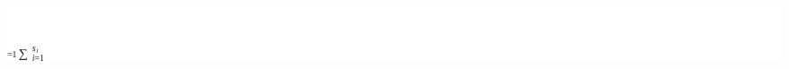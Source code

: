 <span class="mo" id="MathJax-Span-243" style="font-size: 70.7%; font-family: MathJax_Main;">=</span><span class="mn" id="MathJax-Span-244" style="font-size: 70.7%; font-family: MathJax_Main;">1</span></span></span><span style="display: inline-block; width: 0px; height: 4.01em;"></span></span></span></span><span class="munderover" id="MathJax-Span-245" style="padding-left: 0.167em;"><span style="display: inline-block; position: relative; width: 2.279em; height: 0px;"><span style="position: absolute; clip: rect(3.104em, 1001em, 4.417em, -1000em); top: -4.01em; left: 0em;"><span class="mo" id="MathJax-Span-246" style="font-family: MathJax_Size1; vertical-align: 0em;">∑</span><span style="display: inline-block; width: 0px; height: 4.01em;"></span></span><span style="position: absolute; clip: rect(3.542em, 1000.61em, 4.278em, -1000em); top: -4.487em; left: 1.056em;"><span class="texatom" id="MathJax-Span-247"><span class="mrow" id="MathJax-Span-248"><span class="msubsup" id="MathJax-Span-249"><span style="display: inline-block; position: relative; width: 0.534em; height: 0px;"><span style="position: absolute; clip: rect(3.542em, 1000.3em, 4.174em, -1000em); top: -4.01em; left: 0em;"><span class="mi" id="MathJax-Span-250" style="font-size: 70.7%; font-family: MathJax_Math; font-style: italic;">s</span><span style="display: inline-block; width: 0px; height: 4.01em;"></span></span><span style="position: absolute; top: -3.904em; left: 0.332em;"><span class="mi" id="MathJax-Span-251" style="font-size: 50%; font-family: MathJax_Math; font-style: italic;">l</span><span style="display: inline-block; width: 0px; height: 4.01em;"></span></span></span></span></span></span><span style="display: inline-block; width: 0px; height: 4.01em;"></span></span><span style="position: absolute; clip: rect(3.383em, 1001.22em, 4.174em, -1000em); top: -3.725em; left: 1.056em;"><span class="texatom" id="MathJax-Span-252"><span class="mrow" id="MathJax-Span-253"><span class="mi" id="MathJax-Span-254" style="font-size: 70.7%; font-family: MathJax_Math; font-style: italic;">i</span><span class="mo" id="MathJax-Span-255" style="font-size: 70.7%; font-family: MathJax_Main;">=</span><span class="mn" id="MathJax-Span-256" style="font-size: 70.7%; font-family: MathJax_Main;">1</span></span></span><span style="display: inline-block; width: 0px; height: 4.01em;"></span></span></span></span><span style="display: inline-block; width: 0px; height: 4.01em;"></span></span><span style="position: absolute; clip: rect(2.803em, 1004.84em, 4.617em, -1000em); top: -2.142em; left: 0em;"><span class="munderover" id="MathJax-Span-257" style=""><span style="display: inline-block; position: relative; width: 2.326em; height: 0px;"><span style="position: absolute; clip: rect(3.104em, 1001em, 4.417em, -1000em); top: -4.01em; left: 0em;"><span class="mo" id="MathJax-Span-258" style="font-family: MathJax_Size1; vertical-align: 0em;">∑</span><span style="display: inline-block; width: 0px; height: 4.01em;"></span></span><span style="position: absolute; clip: rect(3.542em, 1001.25em, 4.314em, -1000em); top: -4.502em; left: 1.056em;"><span class="texatom" id="MathJax-Span-259"><span class="mrow" id="MathJax-Span-260"><span class="msubsup" id="MathJax-Span-261"><span style="display: inline-block; position: relative; width: 1.173em; height: 0px;"><span style="position: absolute; clip: rect(3.542em, 1000.3em, 4.174em, -1000em); top: -4.01em; left: 0em;"><span class="mi" id="MathJax-Span-262" style="font-size: 70.7%; font-family: MathJax_Math; font-style: italic;">s</span><span style="display: inline-block; width: 0px; height: 4.01em;"></span></span><span style="position: absolute; top: -3.904em; left: 0.332em;"><span class="texatom" id="MathJax-Span-263"><span class="mrow" id="MathJax-Span-264"><span class="mi" id="MathJax-Span-265" style="font-size: 50%; font-family: MathJax_Math; font-style: italic;">l</span><span class="mo" id="MathJax-Span-266" style="font-size: 50%; font-family: MathJax_Main;">+</span><span class="mn" id="MathJax-Span-267" style="font-size: 50%; font-family: MathJax_Main;">1</span></span></span><span style="display: inline-block; width: 0px; height: 4.01em;"></span></span></span></span></span></span><span style="display: inline-block; width: 0px; height: 4.01em;"></span></span><span style="position: absolute; clip: rect(3.383em, 1001.27em, 4.311em, -1000em); top: -3.704em; left: 1.056em;"><span class="texatom" id="MathJax-Span-268"><span class="mrow" id="MathJax-Span-269"><span class="mi" id="MathJax-Span-270" style="font-size: 70.7%; font-family: MathJax_Math; font-style: italic;">j</span><span class="mo" id="MathJax-Span-271" style="font-size: 70.7%; font-family: MathJax_Main;">=</span><span class="mn" id="MathJax-Span-272" style="font-size: 70.7%; font-family: MathJax_Main;">1</span></span></span><span style="display: inline-block; width: 0px; height: 4.01em;"></span></span></span></span><span class="mo" id="MathJax-Span-273" style="font-family: MathJax_Main;">(</span><span class="msubsup" id="MathJax-Span-274"><span style="display: inline-block; position: relative; width: 1.305em; height: 0px;"><span style="position: absolute; clip: rect(3.149em, 1000.46em, 4.177em, -1000em); top: -4.01em; left: 0em;"><span class="mi" id="MathJax-Span-275" style="font-family: MathJax_Math; font-style: italic;">θ</span><span style="display: inline-block; width: 0px; height: 4.01em;"></span></span><span style="position: absolute; clip: rect(3.324em, 1000.84em, 4.343em, -1000em); top: -4.532em; left: 0.469em;"><span class="texatom" id="MathJax-Span-276"><span class="mrow" id="MathJax-Span-277"><span class="mo" id="MathJax-Span-278" style="font-size: 70.7%; font-family: MathJax_Main;">(</span><span class="mi" id="MathJax-Span-279" style="font-size: 70.7%; font-family: MathJax_Math; font-style: italic;">l</span>
